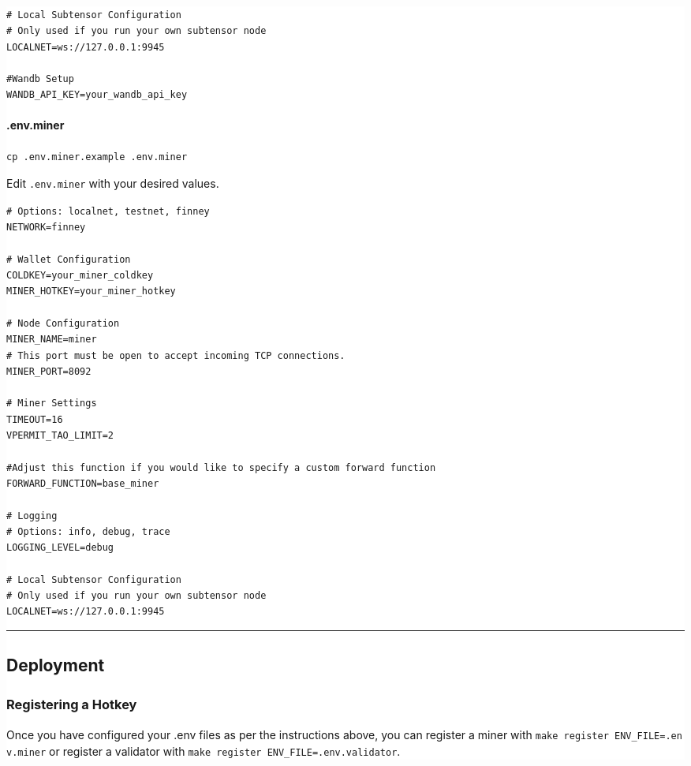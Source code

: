 ```
# Local Subtensor Configuration
# Only used if you run your own subtensor node
LOCALNET=ws://127.0.0.1:9945

#Wandb Setup
WANDB_API_KEY=your_wandb_api_key
```

#### .env.miner
```
cp .env.miner.example .env.miner
```
Edit `.env.miner` with your desired values.

```# Network Configuration
# Options: localnet, testnet, finney
NETWORK=finney

# Wallet Configuration
COLDKEY=your_miner_coldkey
MINER_HOTKEY=your_miner_hotkey

# Node Configuration
MINER_NAME=miner
# This port must be open to accept incoming TCP connections.
MINER_PORT=8092

# Miner Settings
TIMEOUT=16
VPERMIT_TAO_LIMIT=2

#Adjust this function if you would like to specify a custom forward function
FORWARD_FUNCTION=base_miner

# Logging
# Options: info, debug, trace
LOGGING_LEVEL=debug

# Local Subtensor Configuration
# Only used if you run your own subtensor node
LOCALNET=ws://127.0.0.1:9945
```

---
## Deployment

### Registering a Hotkey
Once you have configured your .env files as per the instructions above, you can register a miner with `make register ENV_FILE=.env.miner` or register a validator with `make register ENV_FILE=.env.validator`.
